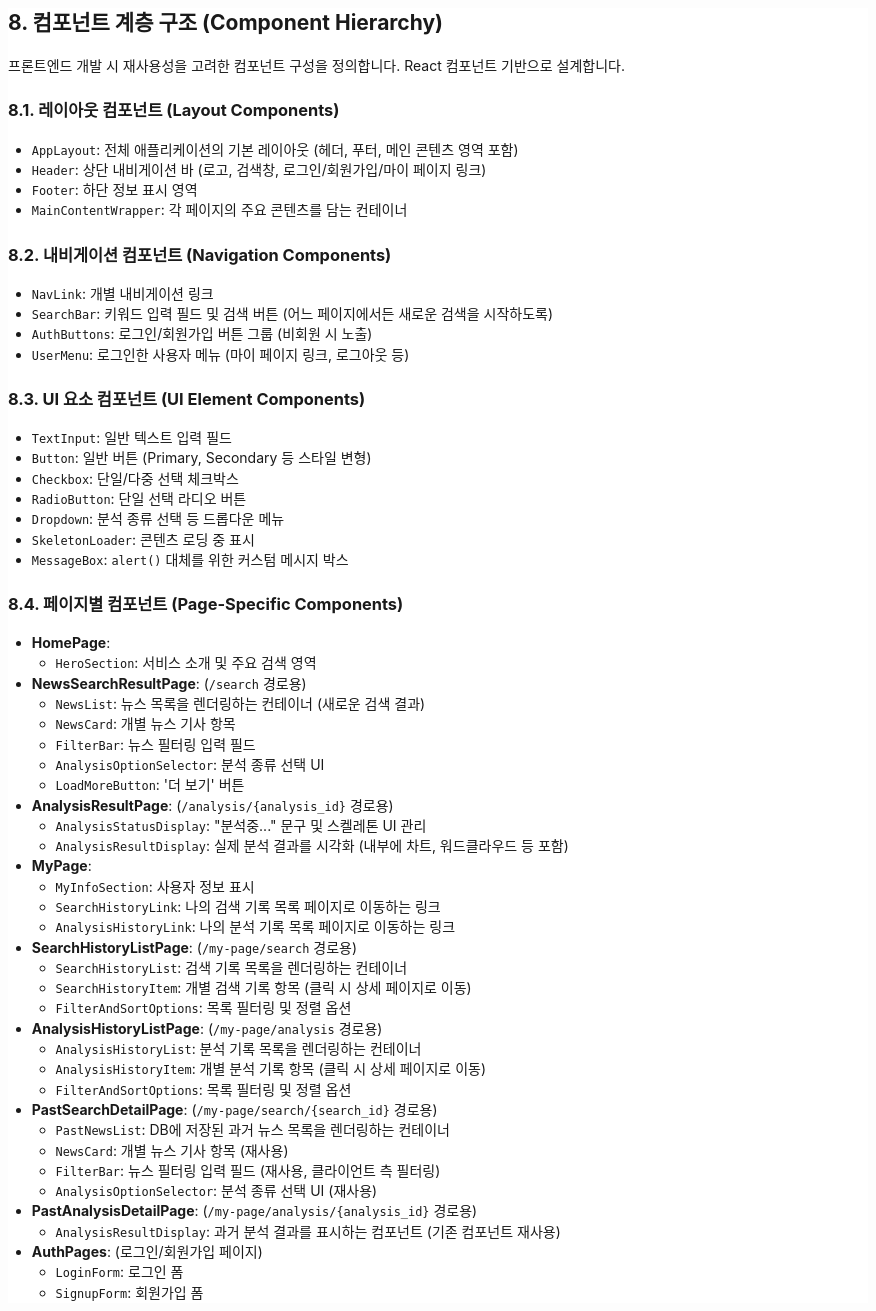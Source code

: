 ## 8. 컴포넌트 계층 구조 (Component Hierarchy)

프론트엔드 개발 시 재사용성을 고려한 컴포넌트 구성을 정의합니다. React 컴포넌트 기반으로 설계합니다.

### 8.1. 레이아웃 컴포넌트 (Layout Components)

-   `AppLayout`: 전체 애플리케이션의 기본 레이아웃 (헤더, 푸터, 메인 콘텐츠 영역 포함)
-   `Header`: 상단 내비게이션 바 (로고, 검색창, 로그인/회원가입/마이 페이지 링크)
-   `Footer`: 하단 정보 표시 영역
-   `MainContentWrapper`: 각 페이지의 주요 콘텐츠를 담는 컨테이너

### 8.2. 내비게이션 컴포넌트 (Navigation Components)

-   `NavLink`: 개별 내비게이션 링크
-   `SearchBar`: 키워드 입력 필드 및 검색 버튼 (어느 페이지에서든 새로운 검색을 시작하도록)
-   `AuthButtons`: 로그인/회원가입 버튼 그룹 (비회원 시 노출)
-   `UserMenu`: 로그인한 사용자 메뉴 (마이 페이지 링크, 로그아웃 등)

### 8.3. UI 요소 컴포넌트 (UI Element Components)

-   `TextInput`: 일반 텍스트 입력 필드
-   `Button`: 일반 버튼 (Primary, Secondary 등 스타일 변형)
-   `Checkbox`: 단일/다중 선택 체크박스
-   `RadioButton`: 단일 선택 라디오 버튼
-   `Dropdown`: 분석 종류 선택 등 드롭다운 메뉴
-   `SkeletonLoader`: 콘텐츠 로딩 중 표시
-   `MessageBox`: `alert()` 대체를 위한 커스텀 메시지 박스

### 8.4. 페이지별 컴포넌트 (Page-Specific Components)

-   **HomePage**:
    -   `HeroSection`: 서비스 소개 및 주요 검색 영역
-   **NewsSearchResultPage**: (`/search` 경로용)
    -   `NewsList`: 뉴스 목록을 렌더링하는 컨테이너 (새로운 검색 결과)
    -   `NewsCard`: 개별 뉴스 기사 항목
    -   `FilterBar`: 뉴스 필터링 입력 필드
    -   `AnalysisOptionSelector`: 분석 종류 선택 UI
    -   `LoadMoreButton`: '더 보기' 버튼
-   **AnalysisResultPage**: (`/analysis/{analysis_id}` 경로용)
    -   `AnalysisStatusDisplay`: "분석중..." 문구 및 스켈레톤 UI 관리
    -   `AnalysisResultDisplay`: 실제 분석 결과를 시각화 (내부에 차트, 워드클라우드 등 포함)
-   **MyPage**:
    -   `MyInfoSection`: 사용자 정보 표시
    -   `SearchHistoryLink`: 나의 검색 기록 목록 페이지로 이동하는 링크
    -   `AnalysisHistoryLink`: 나의 분석 기록 목록 페이지로 이동하는 링크
-   **SearchHistoryListPage**: (`/my-page/search` 경로용)
    -   `SearchHistoryList`: 검색 기록 목록을 렌더링하는 컨테이너
    -   `SearchHistoryItem`: 개별 검색 기록 항목 (클릭 시 상세 페이지로 이동)
    -   `FilterAndSortOptions`: 목록 필터링 및 정렬 옵션
-   **AnalysisHistoryListPage**: (`/my-page/analysis` 경로용)
    -   `AnalysisHistoryList`: 분석 기록 목록을 렌더링하는 컨테이너
    -   `AnalysisHistoryItem`: 개별 분석 기록 항목 (클릭 시 상세 페이지로 이동)
    -   `FilterAndSortOptions`: 목록 필터링 및 정렬 옵션
-   **PastSearchDetailPage**: (`/my-page/search/{search_id}` 경로용)
    -   `PastNewsList`: DB에 저장된 과거 뉴스 목록을 렌더링하는 컨테이너
    -   `NewsCard`: 개별 뉴스 기사 항목 (재사용)
    -   `FilterBar`: 뉴스 필터링 입력 필드 (재사용, 클라이언트 측 필터링)
    -   `AnalysisOptionSelector`: 분석 종류 선택 UI (재사용)
-   **PastAnalysisDetailPage**: (`/my-page/analysis/{analysis_id}` 경로용)
    -   `AnalysisResultDisplay`: 과거 분석 결과를 표시하는 컴포넌트 (기존 컴포넌트 재사용)
-   **AuthPages**: (로그인/회원가입 페이지)
    -   `LoginForm`: 로그인 폼
    -   `SignupForm`: 회원가입 폼
